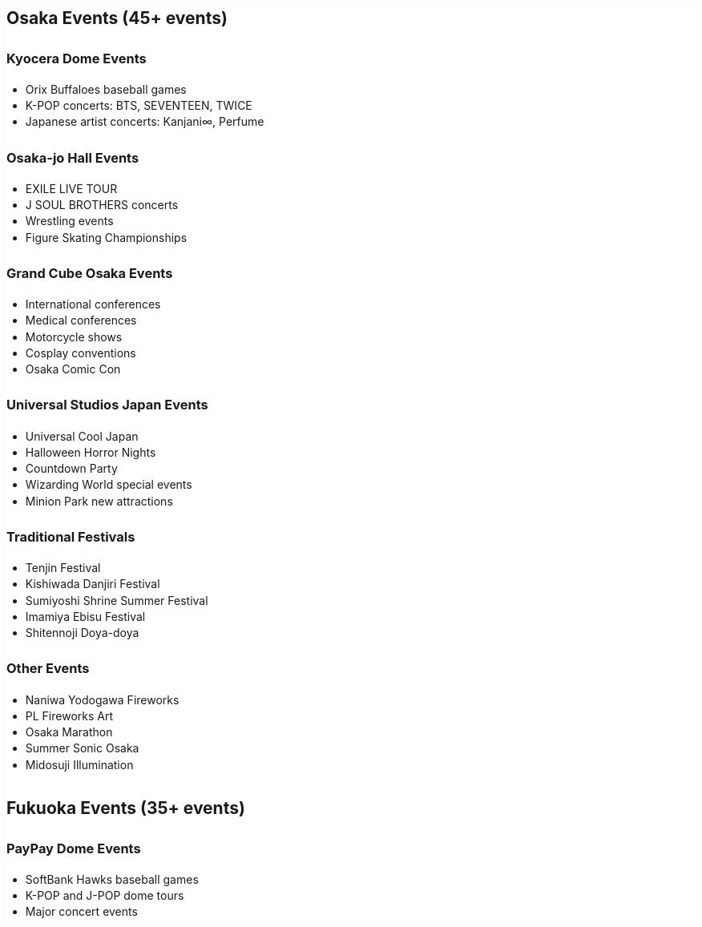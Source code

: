 ## Osaka Events (45+ events)

### Kyocera Dome Events
- Orix Buffaloes baseball games
- K-POP concerts: BTS, SEVENTEEN, TWICE
- Japanese artist concerts: Kanjani∞, Perfume

### Osaka-jo Hall Events
- EXILE LIVE TOUR
- J SOUL BROTHERS concerts
- Wrestling events
- Figure Skating Championships

### Grand Cube Osaka Events
- International conferences
- Medical conferences
- Motorcycle shows
- Cosplay conventions
- Osaka Comic Con

### Universal Studios Japan Events
- Universal Cool Japan
- Halloween Horror Nights
- Countdown Party
- Wizarding World special events
- Minion Park new attractions

### Traditional Festivals
- Tenjin Festival
- Kishiwada Danjiri Festival
- Sumiyoshi Shrine Summer Festival
- Imamiya Ebisu Festival
- Shitennoji Doya-doya

### Other Events
- Naniwa Yodogawa Fireworks
- PL Fireworks Art
- Osaka Marathon
- Summer Sonic Osaka
- Midosuji Illumination

## Fukuoka Events (35+ events)

### PayPay Dome Events
- SoftBank Hawks baseball games
- K-POP and J-POP dome tours
- Major concert events
